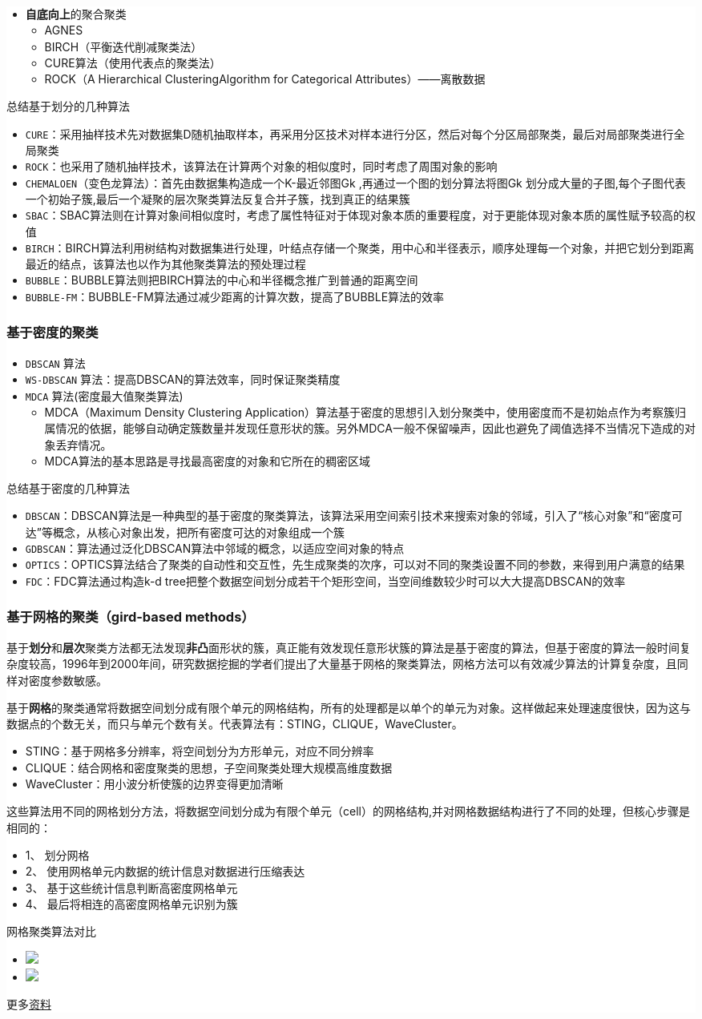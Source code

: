 - **自底向上**的聚合聚类
  - AGNES
  - BIRCH（平衡迭代削减聚类法）
  - CURE算法（使用代表点的聚类法）
  - ROCK（A Hierarchical ClusteringAlgorithm for Categorical Attributes）——离散数据

总结基于划分的几种算法
- `CURE`：采用抽样技术先对数据集D随机抽取样本，再采用分区技术对样本进行分区，然后对每个分区局部聚类，最后对局部聚类进行全局聚类
- `ROCK`：也采用了随机抽样技术，该算法在计算两个对象的相似度时，同时考虑了周围对象的影响
- `CHEMALOEN`（变色龙算法）：首先由数据集构造成一个K-最近邻图Gk ,再通过一个图的划分算法将图Gk 划分成大量的子图,每个子图代表一个初始子簇,最后一个凝聚的层次聚类算法反复合并子簇，找到真正的结果簇
- `SBAC`：SBAC算法则在计算对象间相似度时，考虑了属性特征对于体现对象本质的重要程度，对于更能体现对象本质的属性赋予较高的权值
- `BIRCH`：BIRCH算法利用树结构对数据集进行处理，叶结点存储一个聚类，用中心和半径表示，顺序处理每一个对象，并把它划分到距离最近的结点，该算法也以作为其他聚类算法的预处理过程
- `BUBBLE`：BUBBLE算法则把BIRCH算法的中心和半径概念推广到普通的距离空间
- `BUBBLE-FM`：BUBBLE-FM算法通过减少距离的计算次数，提高了BUBBLE算法的效率


### 基于密度的聚类

- `DBSCAN` 算法
- `WS-DBSCAN` 算法：提高DBSCAN的算法效率，同时保证聚类精度
- `MDCA` 算法(密度最大值聚类算法)
  - MDCA（Maximum Density Clustering Application）算法基于密度的思想引入划分聚类中，使用密度而不是初始点作为考察簇归属情况的依据，能够自动确定簇数量并发现任意形状的簇。另外MDCA一般不保留噪声，因此也避免了阈值选择不当情况下造成的对象丢弃情况。
  - MDCA算法的基本思路是寻找最高密度的对象和它所在的稠密区域

总结基于密度的几种算法
- `DBSCAN`：DBSCAN算法是一种典型的基于密度的聚类算法，该算法采用空间索引技术来搜索对象的邻域，引入了“核心对象”和“密度可达”等概念，从核心对象出发，把所有密度可达的对象组成一个簇
- `GDBSCAN`：算法通过泛化DBSCAN算法中邻域的概念，以适应空间对象的特点
- `OPTICS`：OPTICS算法结合了聚类的自动性和交互性，先生成聚类的次序，可以对不同的聚类设置不同的参数，来得到用户满意的结果
- `FDC`：FDC算法通过构造k-d tree把整个数据空间划分成若干个矩形空间，当空间维数较少时可以大大提高DBSCAN的效率

### 基于网格的聚类（gird-based methods）

基于**划分**和**层次**聚类方法都无法发现**非凸**面形状的簇，真正能有效发现任意形状簇的算法是基于密度的算法，但基于密度的算法一般时间复杂度较高，1996年到2000年间，研究数据挖掘的学者们提出了大量基于网格的聚类算法，网格方法可以有效减少算法的计算复杂度，且同样对密度参数敏感。

基于**网格**的聚类通常将数据空间划分成有限个单元的网格结构，所有的处理都是以单个的单元为对象。这样做起来处理速度很快，因为这与数据点的个数无关，而只与单元个数有关。代表算法有：STING，CLIQUE，WaveCluster。
- STING：基于网格多分辨率，将空间划分为方形单元，对应不同分辨率
- CLIQUE：结合网格和密度聚类的思想，子空间聚类处理大规模高维度数据
- WaveCluster：用小波分析使簇的边界变得更加清晰

这些算法用不同的网格划分方法，将数据空间划分成为有限个单元（cell）的网格结构,并对网格数据结构进行了不同的处理，但核心步骤是相同的：
- 1、 划分网格
- 2、 使用网格单元内数据的统计信息对数据进行压缩表达
- 3、 基于这些统计信息判断高密度网格单元
- 4、 最后将相连的高密度网格单元识别为簇

网格聚类算法对比
- ![](https://img-blog.csdnimg.cn/20200420162639613.png)
- ![](https://img-blog.csdnimg.cn/202004201626503.png)

更多[资料](https://segmentfault.com/p/1210000009787953/read)
